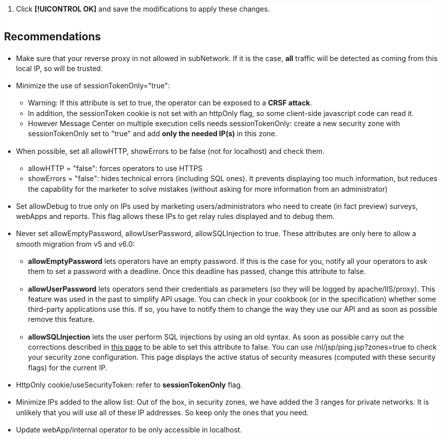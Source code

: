1. Click **[!UICONTROL OK]** and save the modifications to apply these changes.



## Recommendations

* Make sure that your reverse proxy in not allowed in subNetwork. If it is the case, **all** traffic will be detected as coming from this local IP, so will be trusted.

* Minimize the use of sessionTokenOnly="true":

  * Warning: If this attribute is set to true, the operator can be exposed to a **CRSF attack**.
  * In addition, the sessionToken cookie is not set with an httpOnly flag, so some client-side javascript code can read it.
  * However Message Center on multiple execution cells needs sessionTokenOnly: create a new security zone with sessionTokenOnly set to "true" and add **only the needed IP(s)** in this zone.

* When possible, set all allowHTTP, showErrors to be false (not for localhost) and check them.

  * allowHTTP = "false": forces operators to use HTTPS
  * showErrors = "false": hides technical errors (including SQL ones). It prevents displaying too much information, but reduces the capability for the marketer to solve mistakes (without asking for more information from an administrator)

* Set allowDebug to true only on IPs used by marketing users/administrators who need to create (in fact preview) surveys, webApps and reports. This flag allows these IPs to get relay rules displayed and to debug them.

* Never set allowEmptyPassword, allowUserPassword, allowSQLInjection to true. These attributes are only here to allow a smooth migration from v5 and v6.0:

  * **allowEmptyPassword** lets operators have an empty password. If this is the case for you, notify all your operators to ask them to set a password with a deadline. Once this deadline has passed, change this attribute to false.

  * **allowUserPassword** lets operators send their credentials as parameters (so they will be logged by apache/IIS/proxy). This feature was used in the past to simplify API usage. You can check in your cookbook (or in the specification) whether some third-party applications use this. If so, you have to notify them to change the way they use our API and as soon as possible remove this feature.

  * **allowSQLInjection** lets the user perform SQL injections by using an old syntax. As soon as possible carry out the corrections described in [this page](../../migration/using/general-configurations.md) to be able to set this attribute to false. You can use /nl/jsp/ping.jsp?zones=true to check your security zone configuration. This page displays the active status of security measures (computed with these security flags) for the current IP.

* HttpOnly cookie/useSecurityToken: refer to **sessionTokenOnly** flag.

* Minimize IPs added to the allow list: Out of the box, in security zones, we have added the 3 ranges for private networks. It is unlikely that you will use all of these IP addresses. So keep only the ones that you need.

* Update webApp/internal operator to be only accessible in localhost.
